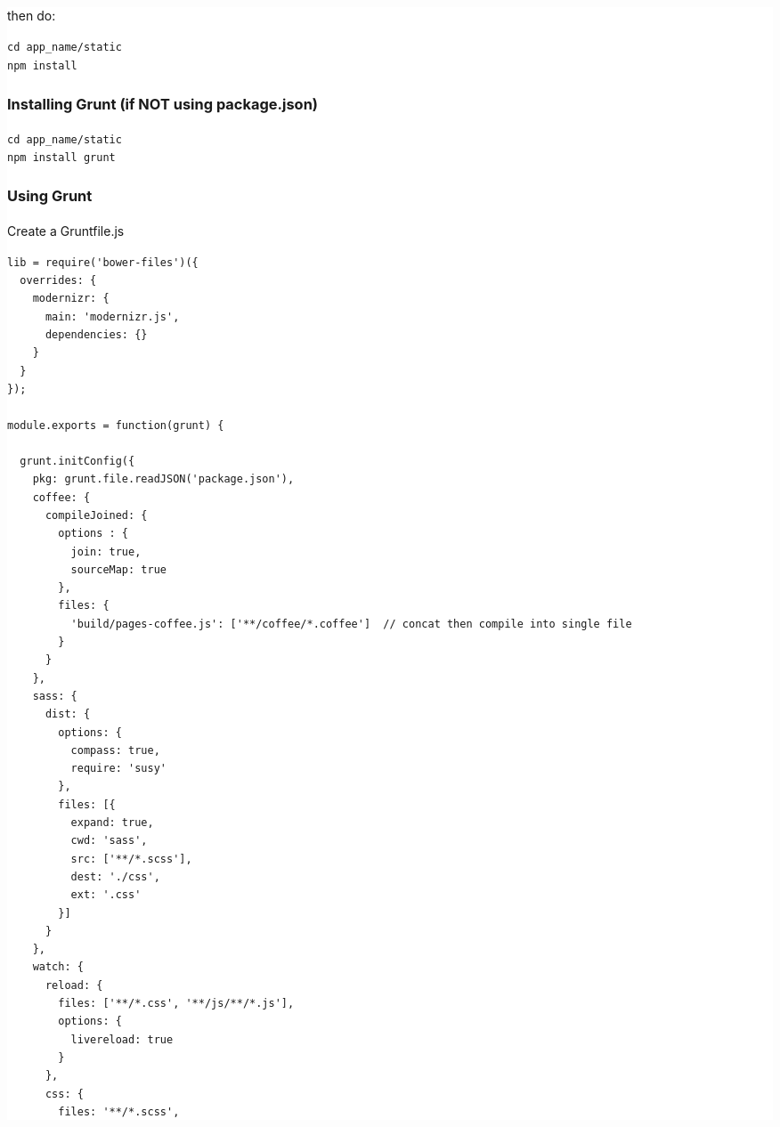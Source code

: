 then do:
```
cd app_name/static
npm install
```

### Installing Grunt (if NOT using package.json)
```
cd app_name/static
npm install grunt
```

### Using Grunt

Create a Gruntfile.js
```
lib = require('bower-files')({
  overrides: {
    modernizr: {
      main: 'modernizr.js',
      dependencies: {}
    }
  }
});

module.exports = function(grunt) {

  grunt.initConfig({
    pkg: grunt.file.readJSON('package.json'),
    coffee: {
      compileJoined: {
        options : {
          join: true,
          sourceMap: true
        },
        files: {
          'build/pages-coffee.js': ['**/coffee/*.coffee']  // concat then compile into single file
        }
      }
    },
    sass: {
      dist: {
        options: {
          compass: true,
          require: 'susy'
        },
        files: [{
          expand: true,
          cwd: 'sass',
          src: ['**/*.scss'],
          dest: './css',
          ext: '.css'
        }]
      }
    },
    watch: {
      reload: {
        files: ['**/*.css', '**/js/**/*.js'],
        options: {
          livereload: true
        }
      },
      css: {
        files: '**/*.scss',
```